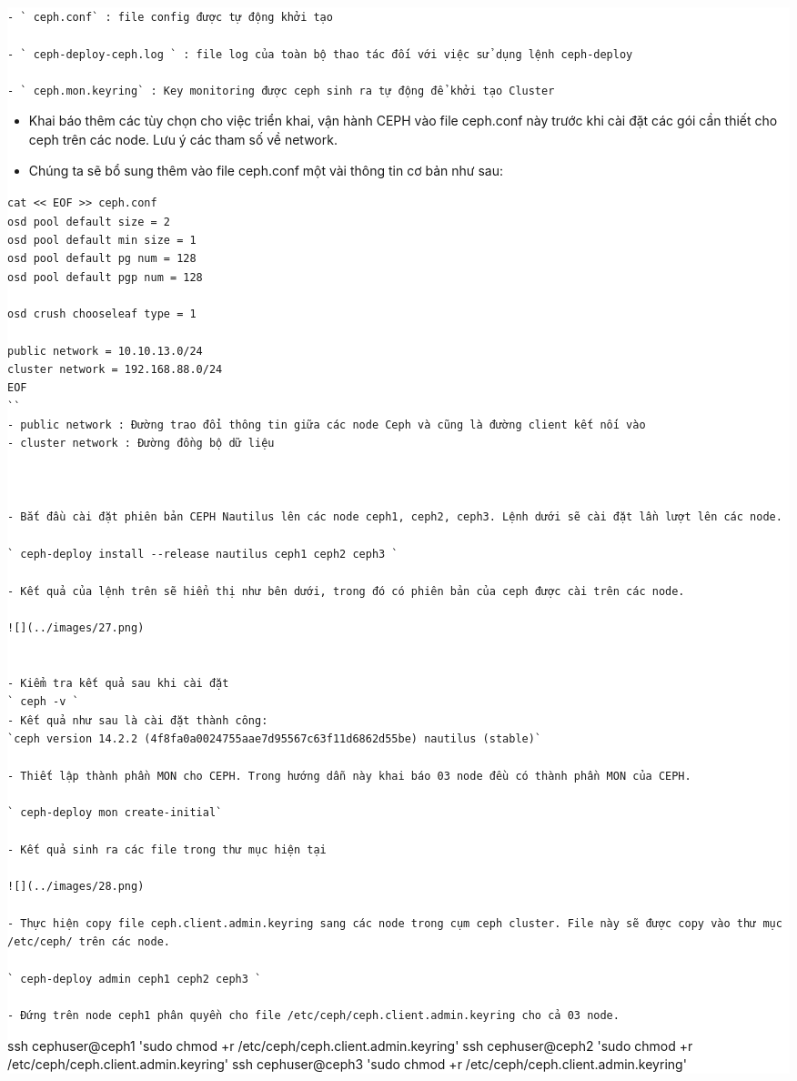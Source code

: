 	- ` ceph.conf` : file config được tự động khởi tạo

	- ` ceph-deploy-ceph.log ` : file log của toàn bộ thao tác đối với việc sử dụng lệnh ceph-deploy

	- ` ceph.mon.keyring` : Key monitoring được ceph sinh ra tự động để khởi tạo Cluster

- Khai báo thêm các tùy chọn cho việc triển khai, vận hành CEPH vào file ceph.conf này trước khi cài đặt các gói cần thiết cho ceph trên các node. Lưu ý các 
tham số về network.

- Chúng ta sẽ bổ sung thêm vào file ceph.conf một vài thông tin cơ bản như sau:

```
cat << EOF >> ceph.conf
osd pool default size = 2
osd pool default min size = 1
osd pool default pg num = 128
osd pool default pgp num = 128

osd crush chooseleaf type = 1

public network = 10.10.13.0/24
cluster network = 192.168.88.0/24
EOF
``
- public network : Đường trao đổi thông tin giữa các node Ceph và cũng là đường client kết nối vào
- cluster network : Đường đồng bộ dữ liệu 



- Bắt đầu cài đặt phiên bản CEPH Nautilus lên các node ceph1, ceph2, ceph3. Lệnh dưới sẽ cài đặt lần lượt lên các node.

` ceph-deploy install --release nautilus ceph1 ceph2 ceph3 `

- Kết quả của lệnh trên sẽ hiển thị như bên dưới, trong đó có phiên bản của ceph được cài trên các node.

![](../images/27.png)


- Kiểm tra kết quả sau khi cài đặt
` ceph -v `
- Kết quả như sau là cài đặt thành công:
`ceph version 14.2.2 (4f8fa0a0024755aae7d95567c63f11d6862d55be) nautilus (stable)`

- Thiết lập thành phần MON cho CEPH. Trong hướng dẫn này khai báo 03 node đều có thành phần MON của CEPH.

` ceph-deploy mon create-initial` 

- Kết quả sinh ra các file trong thư mục hiện tại

![](../images/28.png)

- Thực hiện copy file ceph.client.admin.keyring sang các node trong cụm ceph cluster. File này sẽ được copy vào thư mục /etc/ceph/ trên các node.

` ceph-deploy admin ceph1 ceph2 ceph3 `

- Đứng trên node ceph1 phân quyền cho file /etc/ceph/ceph.client.admin.keyring cho cả 03 node.

```
ssh cephuser@ceph1 'sudo chmod +r /etc/ceph/ceph.client.admin.keyring'
ssh cephuser@ceph2 'sudo chmod +r /etc/ceph/ceph.client.admin.keyring'
ssh cephuser@ceph3 'sudo chmod +r /etc/ceph/ceph.client.admin.keyring'